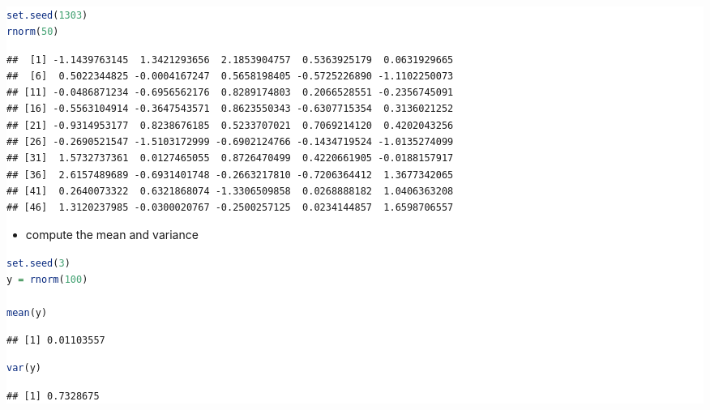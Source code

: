 ``` r
set.seed(1303)
rnorm(50)
```

    ##  [1] -1.1439763145  1.3421293656  2.1853904757  0.5363925179  0.0631929665
    ##  [6]  0.5022344825 -0.0004167247  0.5658198405 -0.5725226890 -1.1102250073
    ## [11] -0.0486871234 -0.6956562176  0.8289174803  0.2066528551 -0.2356745091
    ## [16] -0.5563104914 -0.3647543571  0.8623550343 -0.6307715354  0.3136021252
    ## [21] -0.9314953177  0.8238676185  0.5233707021  0.7069214120  0.4202043256
    ## [26] -0.2690521547 -1.5103172999 -0.6902124766 -0.1434719524 -1.0135274099
    ## [31]  1.5732737361  0.0127465055  0.8726470499  0.4220661905 -0.0188157917
    ## [36]  2.6157489689 -0.6931401748 -0.2663217810 -0.7206364412  1.3677342065
    ## [41]  0.2640073322  0.6321868074 -1.3306509858  0.0268888182  1.0406363208
    ## [46]  1.3120237985 -0.0300020767 -0.2500257125  0.0234144857  1.6598706557

-   compute the mean and variance

``` r
set.seed(3)
y = rnorm(100)

mean(y)
```

    ## [1] 0.01103557

``` r
var(y)
```

    ## [1] 0.7328675
